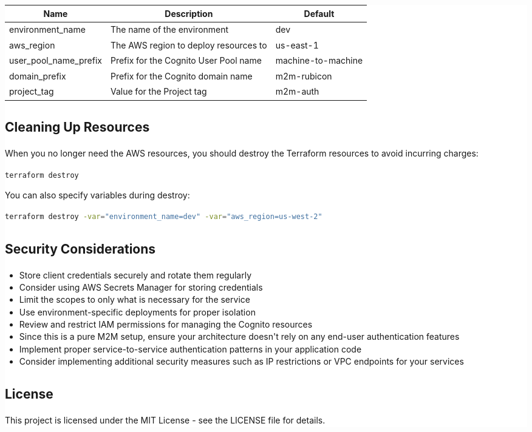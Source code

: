| Name | Description | Default |
|------|-------------|---------|
| environment_name | The name of the environment | dev |
| aws_region | The AWS region to deploy resources to | us-east-1 |
| user_pool_name_prefix | Prefix for the Cognito User Pool name | machine-to-machine |
| domain_prefix | Prefix for the Cognito domain name | m2m-rubicon |
| project_tag | Value for the Project tag | m2m-auth |


## Cleaning Up Resources

When you no longer need the AWS resources, you should destroy the Terraform resources to avoid incurring charges:

```bash
terraform destroy
```

You can also specify variables during destroy:
```bash
terraform destroy -var="environment_name=dev" -var="aws_region=us-west-2"
```

## Security Considerations

- Store client credentials securely and rotate them regularly
- Consider using AWS Secrets Manager for storing credentials
- Limit the scopes to only what is necessary for the service
- Use environment-specific deployments for proper isolation
- Review and restrict IAM permissions for managing the Cognito resources
- Since this is a pure M2M setup, ensure your architecture doesn't rely on any end-user authentication features
- Implement proper service-to-service authentication patterns in your application code
- Consider implementing additional security measures such as IP restrictions or VPC endpoints for your services

## License

This project is licensed under the MIT License - see the LICENSE file for details.
